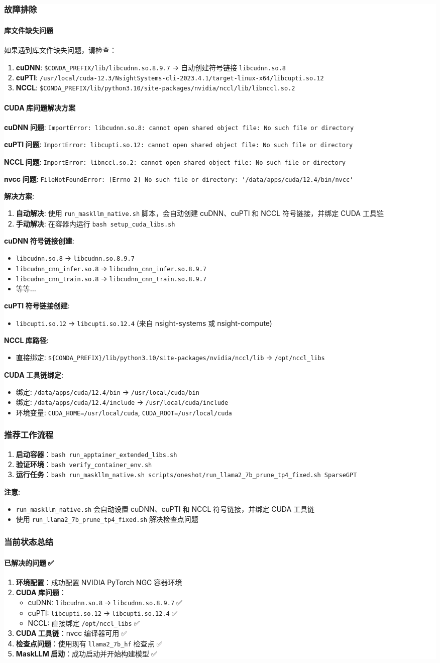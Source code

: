 ### 故障排除

#### 库文件缺失问题
如果遇到库文件缺失问题，请检查：
1. **cuDNN**: `$CONDA_PREFIX/lib/libcudnn.so.8.9.7` → 自动创建符号链接 `libcudnn.so.8`
2. **cuPTI**: `/usr/local/cuda-12.3/NsightSystems-cli-2023.4.1/target-linux-x64/libcupti.so.12`
3. **NCCL**: `$CONDA_PREFIX/lib/python3.10/site-packages/nvidia/nccl/lib/libnccl.so.2`

#### CUDA 库问题解决方案

**cuDNN 问题**: `ImportError: libcudnn.so.8: cannot open shared object file: No such file or directory`

**cuPTI 问题**: `ImportError: libcupti.so.12: cannot open shared object file: No such file or directory`

**NCCL 问题**: `ImportError: libnccl.so.2: cannot open shared object file: No such file or directory`

**nvcc 问题**: `FileNotFoundError: [Errno 2] No such file or directory: '/data/apps/cuda/12.4/bin/nvcc'`

**解决方案**: 
1. **自动解决**: 使用 `run_maskllm_native.sh` 脚本，会自动创建 cuDNN、cuPTI 和 NCCL 符号链接，并绑定 CUDA 工具链
2. **手动解决**: 在容器内运行 `bash setup_cuda_libs.sh`

**cuDNN 符号链接创建**:
- `libcudnn.so.8` → `libcudnn.so.8.9.7`
- `libcudnn_cnn_infer.so.8` → `libcudnn_cnn_infer.so.8.9.7`
- `libcudnn_cnn_train.so.8` → `libcudnn_cnn_train.so.8.9.7`
- 等等...

**cuPTI 符号链接创建**:
- `libcupti.so.12` → `libcupti.so.12.4` (来自 nsight-systems 或 nsight-compute)

**NCCL 库路径**:
- 直接绑定: `${CONDA_PREFIX}/lib/python3.10/site-packages/nvidia/nccl/lib` → `/opt/nccl_libs`

**CUDA 工具链绑定**:
- 绑定: `/data/apps/cuda/12.4/bin` → `/usr/local/cuda/bin`
- 绑定: `/data/apps/cuda/12.4/include` → `/usr/local/cuda/include`
- 环境变量: `CUDA_HOME=/usr/local/cuda`, `CUDA_ROOT=/usr/local/cuda`


### 推荐工作流程
1. **启动容器**：`bash run_apptainer_extended_libs.sh`
2. **验证环境**：`bash verify_container_env.sh`
3. **运行任务**：`bash run_maskllm_native.sh scripts/oneshot/run_llama2_7b_prune_tp4_fixed.sh SparseGPT`

**注意**: 
- `run_maskllm_native.sh` 会自动设置 cuDNN、cuPTI 和 NCCL 符号链接，并绑定 CUDA 工具链
- 使用 `run_llama2_7b_prune_tp4_fixed.sh` 解决检查点问题

### 当前状态总结

#### 已解决的问题 ✅
1. **环境配置**：成功配置 NVIDIA PyTorch NGC 容器环境
2. **CUDA 库问题**：
   - cuDNN: `libcudnn.so.8` → `libcudnn.so.8.9.7` ✅
   - cuPTI: `libcupti.so.12` → `libcupti.so.12.4` ✅
   - NCCL: 直接绑定 `/opt/nccl_libs` ✅
3. **CUDA 工具链**：nvcc 编译器可用 ✅
4. **检查点问题**：使用现有 `llama2_7b_hf` 检查点 ✅
5. **MaskLLM 启动**：成功启动并开始构建模型 ✅
